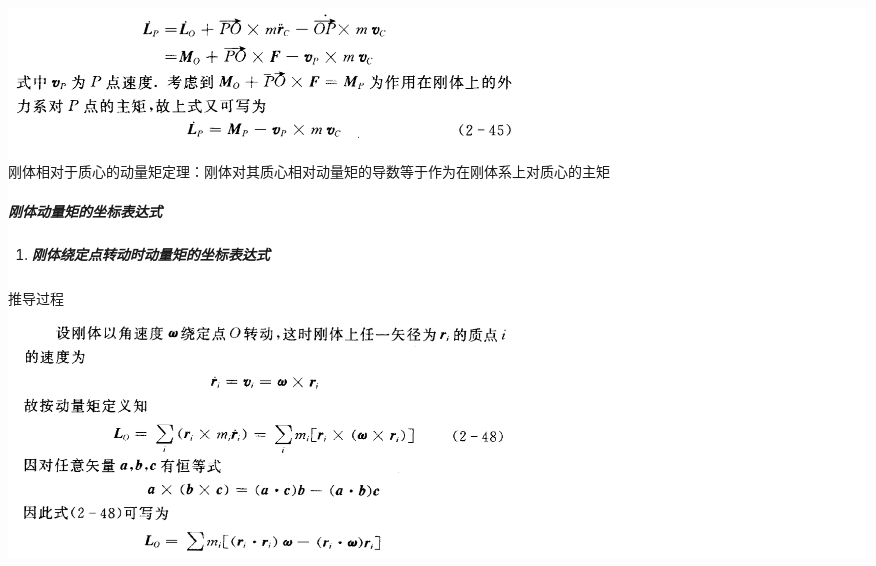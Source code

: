   <img src="image-20220408175156215.png" alt="image-20220408175156215" style="zoom:50%;" />

  刚体相对于质心的动量矩定理：刚体对其质心相对动量矩的导数等于作为在刚体系上对质心的主矩

  

  ##### 刚体动量矩的坐标表达式

  1. ##### **刚体绕定点转动时动量矩的坐标表达式**

  推导过程

  <img src="image-20220408223028837.png" alt="image-20220408223028837" style="zoom:50%;" />
